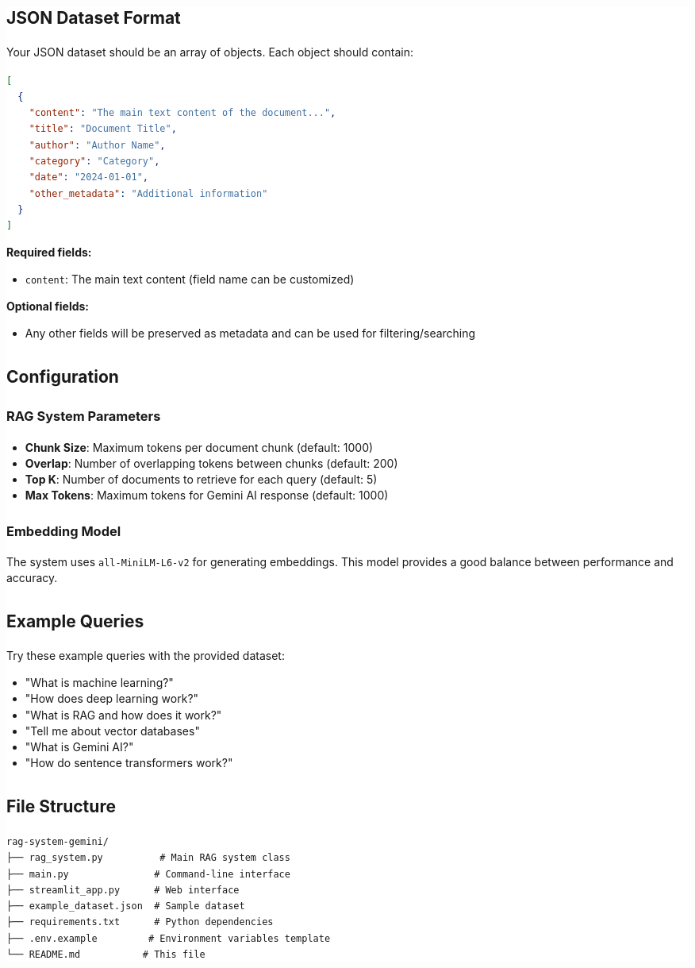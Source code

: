 ## JSON Dataset Format

Your JSON dataset should be an array of objects. Each object should contain:

```json
[
  {
    "content": "The main text content of the document...",
    "title": "Document Title",
    "author": "Author Name",
    "category": "Category",
    "date": "2024-01-01",
    "other_metadata": "Additional information"
  }
]
```

**Required fields:**
- `content`: The main text content (field name can be customized)

**Optional fields:**
- Any other fields will be preserved as metadata and can be used for filtering/searching

## Configuration

### RAG System Parameters

- **Chunk Size**: Maximum tokens per document chunk (default: 1000)
- **Overlap**: Number of overlapping tokens between chunks (default: 200)
- **Top K**: Number of documents to retrieve for each query (default: 5)
- **Max Tokens**: Maximum tokens for Gemini AI response (default: 1000)

### Embedding Model

The system uses `all-MiniLM-L6-v2` for generating embeddings. This model provides a good balance between performance and accuracy.

## Example Queries

Try these example queries with the provided dataset:

- "What is machine learning?"
- "How does deep learning work?"
- "What is RAG and how does it work?"
- "Tell me about vector databases"
- "What is Gemini AI?"
- "How do sentence transformers work?"

## File Structure

```
rag-system-gemini/
├── rag_system.py          # Main RAG system class
├── main.py               # Command-line interface
├── streamlit_app.py      # Web interface
├── example_dataset.json  # Sample dataset
├── requirements.txt      # Python dependencies
├── .env.example         # Environment variables template
└── README.md           # This file
```

